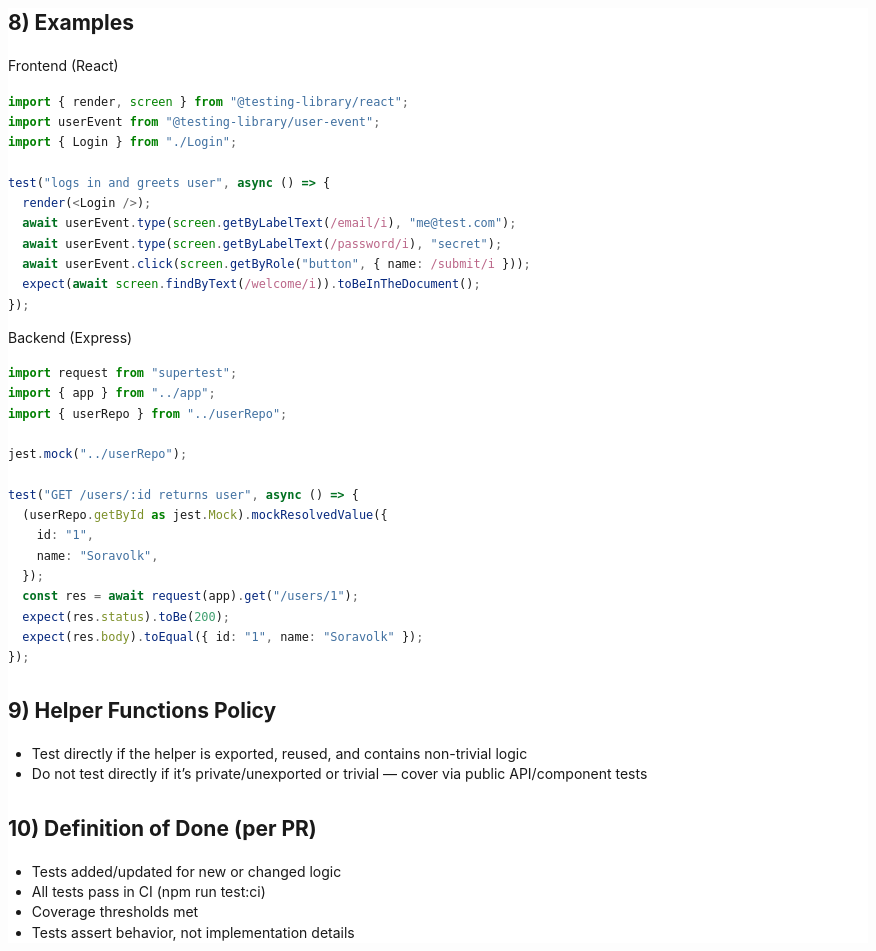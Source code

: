 ## 8) Examples

Frontend (React)

```typescript
import { render, screen } from "@testing-library/react";
import userEvent from "@testing-library/user-event";
import { Login } from "./Login";

test("logs in and greets user", async () => {
  render(<Login />);
  await userEvent.type(screen.getByLabelText(/email/i), "me@test.com");
  await userEvent.type(screen.getByLabelText(/password/i), "secret");
  await userEvent.click(screen.getByRole("button", { name: /submit/i }));
  expect(await screen.findByText(/welcome/i)).toBeInTheDocument();
});
```

Backend (Express)

```typescript
import request from "supertest";
import { app } from "../app";
import { userRepo } from "../userRepo";

jest.mock("../userRepo");

test("GET /users/:id returns user", async () => {
  (userRepo.getById as jest.Mock).mockResolvedValue({
    id: "1",
    name: "Soravolk",
  });
  const res = await request(app).get("/users/1");
  expect(res.status).toBe(200);
  expect(res.body).toEqual({ id: "1", name: "Soravolk" });
});
```

## 9) Helper Functions Policy

- Test directly if the helper is exported, reused, and contains non-trivial logic
- Do not test directly if it’s private/unexported or trivial — cover via public API/component tests

## 10) Definition of Done (per PR)

- Tests added/updated for new or changed logic
- All tests pass in CI (npm run test:ci)
- Coverage thresholds met
- Tests assert behavior, not implementation details

